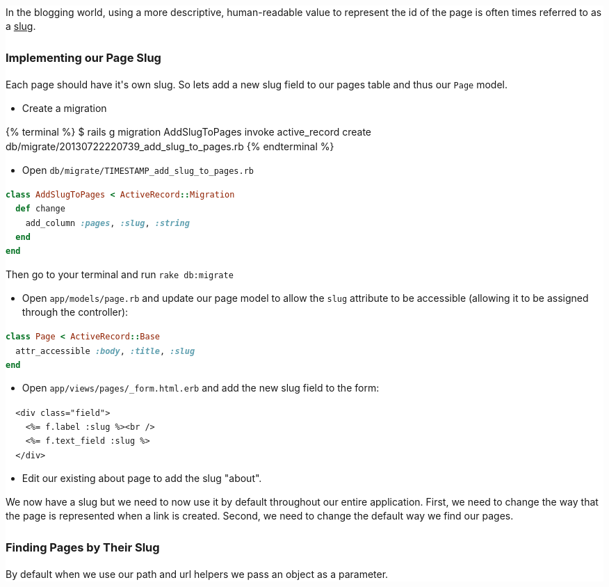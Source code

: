 In the blogging world, using a more descriptive, human-readable value to
represent the id of the page is often times referred to as a
[slug](http://en.wikipedia.org/wiki/Slug_\(web_publishing\)#Slug).

### Implementing our Page Slug

Each page should have it's own slug. So lets add a new slug field to our pages
table and thus our `Page` model.

* Create a migration

{% terminal %}
$ rails g migration AddSlugToPages
  invoke  active_record
  create    db/migrate/20130722220739_add_slug_to_pages.rb
{% endterminal %}

* Open `db/migrate/TIMESTAMP_add_slug_to_pages.rb`

```ruby
class AddSlugToPages < ActiveRecord::Migration
  def change
    add_column :pages, :slug, :string
  end
end
```

Then go to your terminal and run `rake db:migrate`

* Open `app/models/page.rb` and update our page model to allow the
  `slug` attribute to be accessible (allowing it to be assigned
  through the controller):

```ruby
class Page < ActiveRecord::Base
  attr_accessible :body, :title, :slug
end
```

* Open `app/views/pages/_form.html.erb` and add the new slug field to the form:

```erb
  <div class="field">
    <%= f.label :slug %><br />
    <%= f.text_field :slug %>
  </div>
```

* Edit our existing about page to add the slug "about".

We now have a slug but we need to now use it by default throughout our entire
application. First, we need to change the way that the page is represented when
a link is created. Second, we need to change the default way we find our pages.

### Finding Pages by Their Slug

By default when we use our path and url helpers we pass an object as a parameter.
